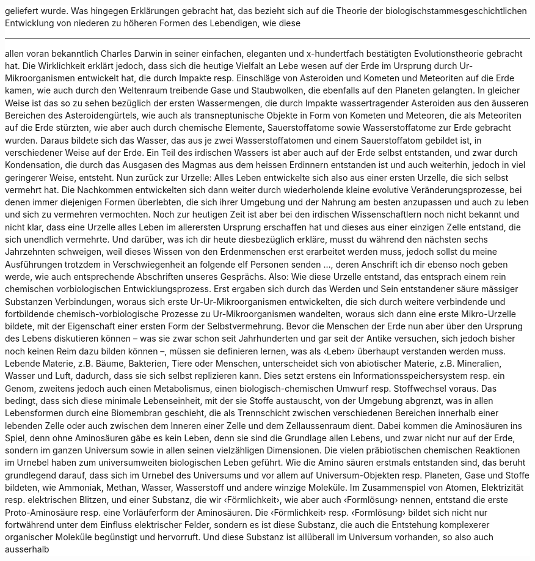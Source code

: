 geliefert wurde. Was hingegen Erklärungen gebracht hat, das bezieht sich auf die Theorie der biologischstammesgeschichtlichen Entwicklung von niederen zu höheren Formen des Lebendigen, wie diese


-----

allen voran bekanntlich Charles Darwin in seiner einfachen, eleganten und x-hundertfach bestätigten
Evolutionstheorie gebracht hat. Die Wirklichkeit erklärt jedoch, dass sich die heutige Vielfalt an Lebe wesen auf der Erde im Ursprung durch Ur-Mikroorganismen entwickelt hat, die durch Impakte resp.
Einschläge von Asteroiden und Kometen und Meteoriten auf die Erde kamen, wie auch durch den
Weltenraum treibende Gase und Staubwolken, die ebenfalls auf den Planeten gelangten. In gleicher
Weise ist das so zu sehen bezüglich der ersten Wassermengen, die durch Impakte wassertragender
Asteroiden aus den äusseren Bereichen des Asteroidengürtels, wie auch als transneptunische Objekte
in Form von Kometen und Meteoren, die als Meteoriten auf die Erde stürzten, wie aber auch durch
chemische Elemente, Sauerstoffatome sowie Wasserstoffatome zur Erde gebracht wurden. Daraus
bildete sich das Wasser, das aus je zwei Wasserstoffatomen und einem Sauerstoffatom gebildet ist,
in verschiedener Weise auf der Erde. Ein Teil des irdischen Wassers ist aber auch auf der Erde selbst
entstanden, und zwar durch Kondensation, die durch das Ausgasen des Magmas aus dem heissen
Erdinnern entstanden ist und auch weiterhin, jedoch in viel geringerer Weise, entsteht. Nun zurück
zur Urzelle: Alles Leben entwickelte sich also aus einer ersten Urzelle, die sich selbst vermehrt hat.
Die Nachkommen entwickelten sich dann weiter durch wiederholende kleine evolutive Veränderungsprozesse, bei denen immer diejenigen Formen überlebten, die sich ihrer Umgebung und der Nahrung
am besten anzupassen und auch zu leben und sich zu vermehren vermochten. Noch zur heutigen Zeit
ist aber bei den irdischen Wissenschaftlern noch nicht bekannt und nicht klar, dass eine Urzelle alles
Leben im allerersten Ursprung erschaffen hat und dieses aus einer einzigen Zelle entstand, die sich
unendlich vermehrte. Und darüber, was ich dir heute diesbezüglich erkläre, musst du während den
nächsten sechs Jahrzehnten schweigen, weil dieses Wissen von den Erdenmenschen erst erarbeitet
werden muss, jedoch sollst du meine Ausführungen trotzdem in Verschwiegenheit an folgende elf
Personen senden …, deren Anschrift ich dir ebenso noch geben werde, wie auch entsprechende Abschriften unseres Gesprächs. Also: Wie diese Urzelle entstand, das entsprach einem rein chemischen
vorbiologischen Entwicklungsprozess. Erst ergaben sich durch das Werden und Sein entstandener säure mässiger Substanzen Verbindungen, woraus sich erste Ur-Ur-Mikroorganismen entwickelten, die sich
durch weitere verbindende und fortbildende chemisch-vorbiologische Prozesse zu Ur-Mikroorganismen
wandelten, woraus sich dann eine erste Mikro-Urzelle bildete, mit der Eigenschaft einer ersten Form
der Selbstvermehrung. Bevor die Menschen der Erde nun aber über den Ursprung des Lebens diskutieren können – was sie zwar schon seit Jahrhunderten und gar seit der Antike versuchen, sich jedoch
bisher noch keinen Reim dazu bilden können –, müssen sie definieren lernen, was als ‹Leben› überhaupt
verstanden werden muss. Lebende Materie, z.B. Bäume, Bakterien, Tiere oder Menschen, unterscheidet
sich von abiotischer Materie, z.B. Mineralien, Wasser und Luft, dadurch, dass sie sich selbst replizieren kann. Dies setzt erstens ein Informationsspeichersystem resp. ein Genom, zweitens jedoch auch
einen Metabolismus, einen biologisch-chemischen Umwurf resp. Stoffwechsel voraus. Das bedingt,
dass sich diese minimale Lebenseinheit, mit der sie Stoffe austauscht, von der Umgebung abgrenzt,
was in allen Lebensformen durch eine Biomembran geschieht, die als Trennschicht zwischen verschiedenen Bereichen innerhalb einer lebenden Zelle oder auch zwischen dem Inneren einer Zelle und
dem Zellaussenraum dient. Dabei kommen die Aminosäuren ins Spiel, denn ohne Aminosäuren gäbe
es kein Leben, denn sie sind die Grundlage allen Lebens, und zwar nicht nur auf der Erde, sondern im
ganzen Universum sowie in allen seinen vielzähligen Dimensionen. Die vielen präbiotischen chemischen Reaktionen im Urnebel haben zum universumweiten biologischen Leben geführt. Wie die Amino säuren erstmals entstanden sind, das beruht grundlegend darauf, dass sich im Urnebel des Universums
und vor allem auf Universum-Objekten resp. Planeten, Gase und Stoffe bildeten, wie Ammoniak,
Methan, Wasser, Wasserstoff und andere winzige Moleküle. Im Zusammenspiel von Atomen, Elektrizität
resp. elektrischen Blitzen, und einer Substanz, die wir ‹Förmlichkeit›, wie aber auch ‹Formlösung›
nennen, entstand die erste Proto-Aminosäure resp. eine Vorläuferform der Aminosäuren. Die ‹Förmlichkeit› resp. ‹Formlösung› bildet sich nicht nur fortwährend unter dem Einfluss elektrischer Felder, sondern es ist diese Substanz, die auch die Entstehung komplexerer organischer Moleküle begünstigt
und hervorruft. Und diese Substanz ist allüberall im Universum vorhanden, so also auch ausserhalb
